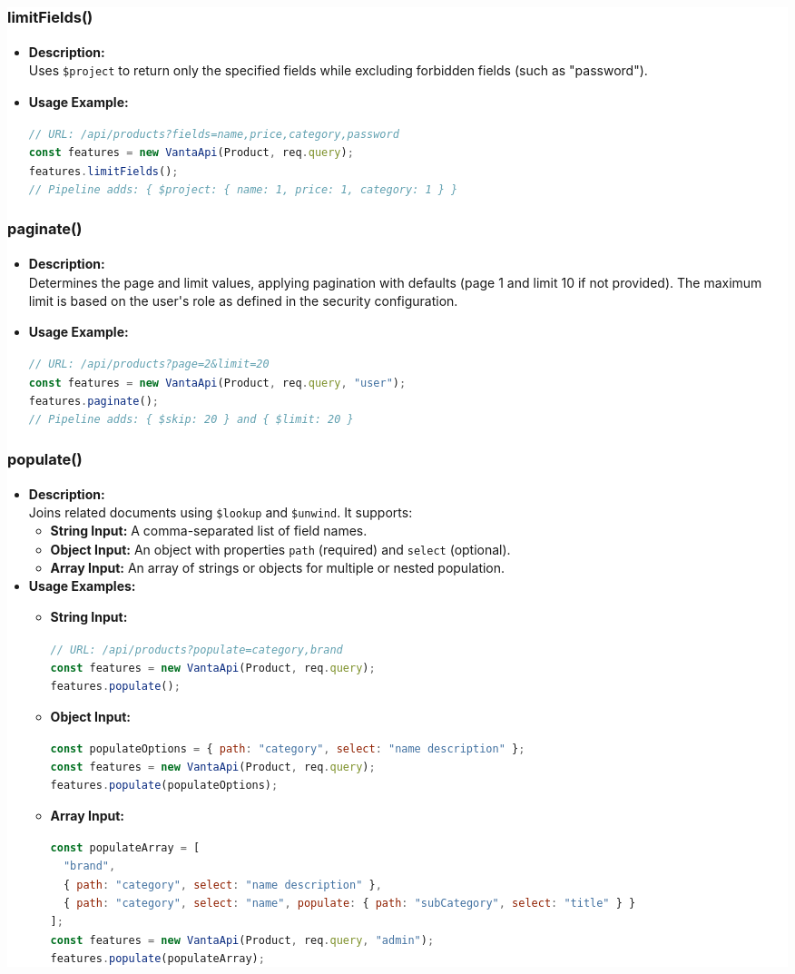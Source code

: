 ### limitFields()
- **Description:**  
  Uses `$project` to return only the specified fields while excluding forbidden fields (such as "password").
- **Usage Example:**

  ```javascript
  // URL: /api/products?fields=name,price,category,password
  const features = new VantaApi(Product, req.query);
  features.limitFields();
  // Pipeline adds: { $project: { name: 1, price: 1, category: 1 } }
  ```

### paginate()
- **Description:**  
  Determines the page and limit values, applying pagination with defaults (page 1 and limit 10 if not provided). The maximum limit is based on the user's role as defined in the security configuration.
- **Usage Example:**

  ```javascript
  // URL: /api/products?page=2&limit=20
  const features = new VantaApi(Product, req.query, "user");
  features.paginate();
  // Pipeline adds: { $skip: 20 } and { $limit: 20 }
  ```

### populate()
- **Description:**  
  Joins related documents using `$lookup` and `$unwind`. It supports:
  - **String Input:** A comma-separated list of field names.
  - **Object Input:** An object with properties `path` (required) and `select` (optional).
  - **Array Input:** An array of strings or objects for multiple or nested population.
- **Usage Examples:**
  - **String Input:**

    ```javascript
    // URL: /api/products?populate=category,brand
    const features = new VantaApi(Product, req.query);
    features.populate();
    ```

  - **Object Input:**

    ```javascript
    const populateOptions = { path: "category", select: "name description" };
    const features = new VantaApi(Product, req.query);
    features.populate(populateOptions);
    ```

  - **Array Input:**

    ```javascript
    const populateArray = [
      "brand",
      { path: "category", select: "name description" },
      { path: "category", select: "name", populate: { path: "subCategory", select: "title" } }
    ];
    const features = new VantaApi(Product, req.query, "admin");
    features.populate(populateArray);
    ```
